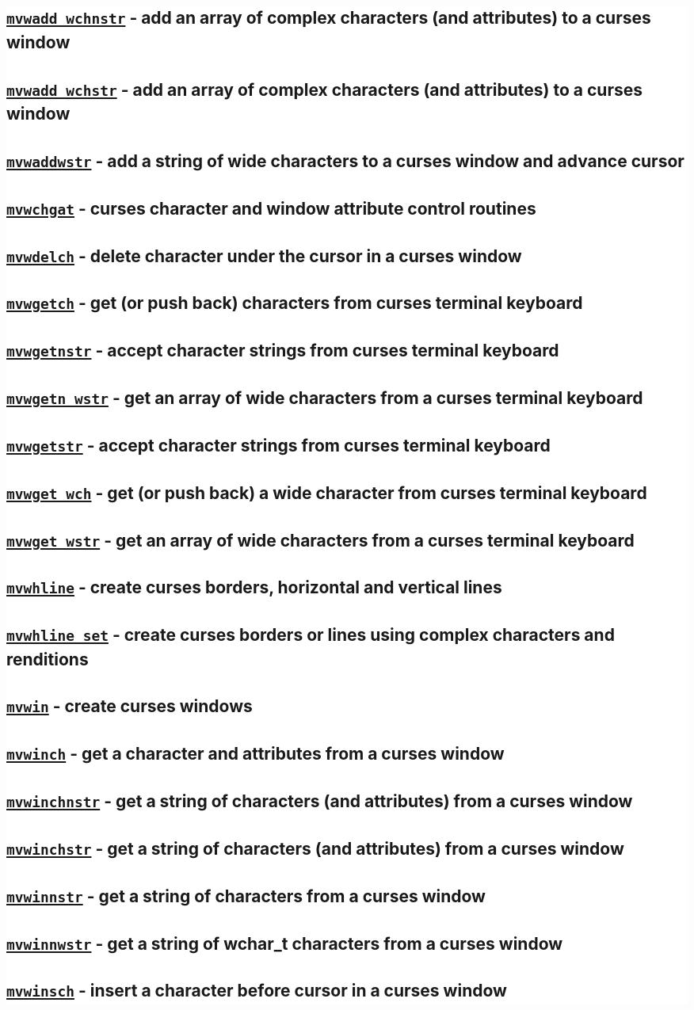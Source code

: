 [`mvwadd_wchnstr`](https://www.man7.org/linux/man-pages/man3/mvwadd_wchnstr.3x.html) - add an array of complex characters (and attributes) to a curses window
---
[`mvwadd_wchstr`](https://www.man7.org/linux/man-pages/man3/mvwadd_wchstr.3x.html) - add an array of complex characters (and attributes) to a curses window
---
[`mvwaddwstr`](https://www.man7.org/linux/man-pages/man3/mvwaddwstr.3x.html) - add a string of wide characters to a curses window and advance cursor
---
[`mvwchgat`](https://www.man7.org/linux/man-pages/man3/mvwchgat.3x.html) - curses character and window attribute control routines
---
[`mvwdelch`](https://www.man7.org/linux/man-pages/man3/mvwdelch.3x.html) - delete character under the cursor in a curses window
---
[`mvwgetch`](https://www.man7.org/linux/man-pages/man3/mvwgetch.3x.html) - get (or push back) characters from curses terminal keyboard
---
[`mvwgetnstr`](https://www.man7.org/linux/man-pages/man3/mvwgetnstr.3x.html) - accept character strings from curses terminal keyboard
---
[`mvwgetn_wstr`](https://www.man7.org/linux/man-pages/man3/mvwgetn_wstr.3x.html) - get an array of wide characters from a curses terminal keyboard
---
[`mvwgetstr`](https://www.man7.org/linux/man-pages/man3/mvwgetstr.3x.html) - accept character strings from curses terminal keyboard
---
[`mvwget_wch`](https://www.man7.org/linux/man-pages/man3/mvwget_wch.3x.html) - get (or push back) a wide character from curses terminal keyboard
---
[`mvwget_wstr`](https://www.man7.org/linux/man-pages/man3/mvwget_wstr.3x.html) - get an array of wide characters from a curses terminal keyboard
---
[`mvwhline`](https://www.man7.org/linux/man-pages/man3/mvwhline.3x.html) - create curses borders, horizontal and vertical lines
---
[`mvwhline_set`](https://www.man7.org/linux/man-pages/man3/mvwhline_set.3x.html) - create curses borders or lines using complex characters and renditions
---
[`mvwin`](https://www.man7.org/linux/man-pages/man3/mvwin.3x.html) - create curses windows
---
[`mvwinch`](https://www.man7.org/linux/man-pages/man3/mvwinch.3x.html) - get a character and attributes from a curses window
---
[`mvwinchnstr`](https://www.man7.org/linux/man-pages/man3/mvwinchnstr.3x.html) - get a string of characters (and attributes) from a curses window
---
[`mvwinchstr`](https://www.man7.org/linux/man-pages/man3/mvwinchstr.3x.html) - get a string of characters (and attributes) from a curses window
---
[`mvwinnstr`](https://www.man7.org/linux/man-pages/man3/mvwinnstr.3x.html) - get a string of characters from a curses window
---
[`mvwinnwstr`](https://www.man7.org/linux/man-pages/man3/mvwinnwstr.3x.html) - get a string of wchar_t characters from a curses window
---
[`mvwinsch`](https://www.man7.org/linux/man-pages/man3/mvwinsch.3x.html) - insert a character before cursor in a curses window
---